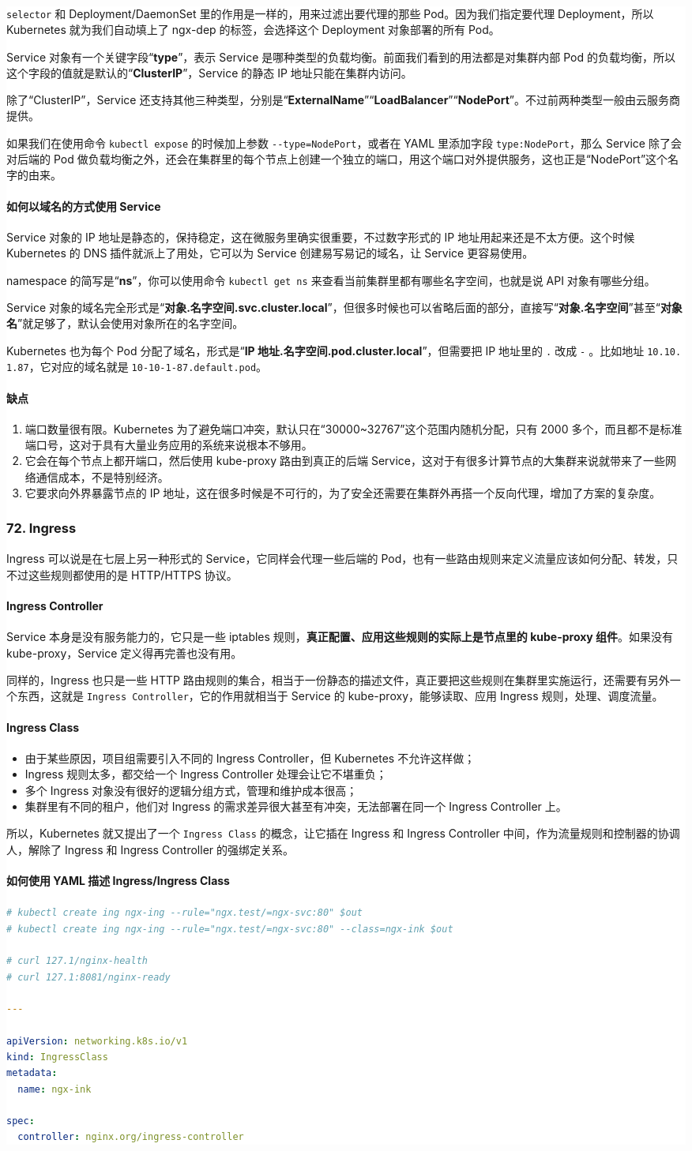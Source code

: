 `selector` 和 Deployment/DaemonSet 里的作用是一样的，用来过滤出要代理的那些 Pod。因为我们指定要代理 Deployment，所以 Kubernetes 就为我们自动填上了 ngx-dep 的标签，会选择这个 Deployment 对象部署的所有 Pod。

Service 对象有一个关键字段“**type**”，表示 Service 是哪种类型的负载均衡。前面我们看到的用法都是对集群内部 Pod 的负载均衡，所以这个字段的值就是默认的“**ClusterIP**”，Service 的静态 IP 地址只能在集群内访问。

除了“ClusterIP”，Service 还支持其他三种类型，分别是“**ExternalName**”“**LoadBalancer**”“**NodePort**”。不过前两种类型一般由云服务商提供。

如果我们在使用命令 `kubectl expose` 的时候加上参数 `--type=NodePort`，或者在 YAML 里添加字段 `type:NodePort`，那么 Service 除了会对后端的 Pod 做负载均衡之外，还会在集群里的每个节点上创建一个独立的端口，用这个端口对外提供服务，这也正是“NodePort”这个名字的由来。

#### 如何以域名的方式使用 Service

Service 对象的 IP 地址是静态的，保持稳定，这在微服务里确实很重要，不过数字形式的 IP 地址用起来还是不太方便。这个时候 Kubernetes 的 DNS 插件就派上了用处，它可以为 Service 创建易写易记的域名，让 Service 更容易使用。

namespace 的简写是“**ns**”，你可以使用命令 `kubectl get ns` 来查看当前集群里都有哪些名字空间，也就是说 API 对象有哪些分组。

Service 对象的域名完全形式是“**对象.名字空间.svc.cluster.local**”，但很多时候也可以省略后面的部分，直接写“**对象.名字空间**”甚至“**对象名**”就足够了，默认会使用对象所在的名字空间。

Kubernetes 也为每个 Pod 分配了域名，形式是“**IP 地址.名字空间.pod.cluster.local**”，但需要把 IP 地址里的 `.` 改成 `-` 。比如地址 `10.10.1.87`，它对应的域名就是 `10-10-1-87.default.pod`。

#### 缺点

1. 端口数量很有限。Kubernetes 为了避免端口冲突，默认只在“30000~32767”这个范围内随机分配，只有 2000 多个，而且都不是标准端口号，这对于具有大量业务应用的系统来说根本不够用。
2. 它会在每个节点上都开端口，然后使用 kube-proxy 路由到真正的后端 Service，这对于有很多计算节点的大集群来说就带来了一些网络通信成本，不是特别经济。
3. 它要求向外界暴露节点的 IP 地址，这在很多时候是不可行的，为了安全还需要在集群外再搭一个反向代理，增加了方案的复杂度。

### 72. Ingress

Ingress 可以说是在七层上另一种形式的 Service，它同样会代理一些后端的 Pod，也有一些路由规则来定义流量应该如何分配、转发，只不过这些规则都使用的是 HTTP/HTTPS 协议。
#### Ingress Controller

Service 本身是没有服务能力的，它只是一些 iptables 规则，**真正配置、应用这些规则的实际上是节点里的 kube-proxy 组件**。如果没有 kube-proxy，Service 定义得再完善也没有用。

同样的，Ingress 也只是一些 HTTP 路由规则的集合，相当于一份静态的描述文件，真正要把这些规则在集群里实施运行，还需要有另外一个东西，这就是 `Ingress Controller`，它的作用就相当于 Service 的 kube-proxy，能够读取、应用 Ingress 规则，处理、调度流量。
#### Ingress Class

- 由于某些原因，项目组需要引入不同的 Ingress Controller，但 Kubernetes 不允许这样做；
- Ingress 规则太多，都交给一个 Ingress Controller 处理会让它不堪重负；
- 多个 Ingress 对象没有很好的逻辑分组方式，管理和维护成本很高；
- 集群里有不同的租户，他们对 Ingress 的需求差异很大甚至有冲突，无法部署在同一个 Ingress Controller 上。

所以，Kubernetes 就又提出了一个 `Ingress Class` 的概念，让它插在 Ingress 和 Ingress Controller 中间，作为流量规则和控制器的协调人，解除了 Ingress 和 Ingress Controller 的强绑定关系。
#### 如何使用 YAML 描述 Ingress/Ingress Class

```yml
# kubectl create ing ngx-ing --rule="ngx.test/=ngx-svc:80" $out
# kubectl create ing ngx-ing --rule="ngx.test/=ngx-svc:80" --class=ngx-ink $out

# curl 127.1/nginx-health
# curl 127.1:8081/nginx-ready

---

apiVersion: networking.k8s.io/v1
kind: IngressClass
metadata:
  name: ngx-ink

spec:
  controller: nginx.org/ingress-controller
```